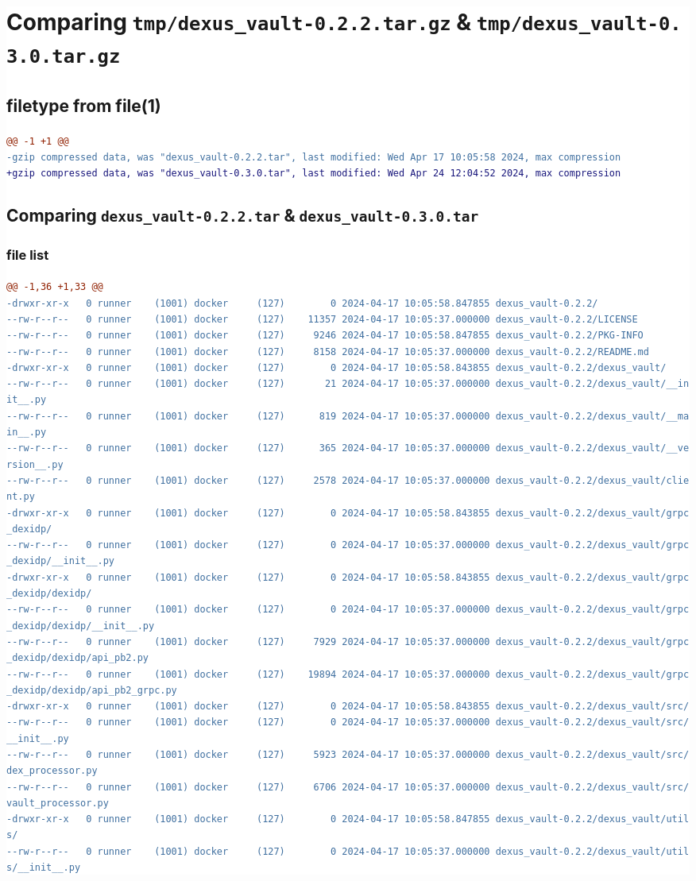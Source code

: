 # Comparing `tmp/dexus_vault-0.2.2.tar.gz` & `tmp/dexus_vault-0.3.0.tar.gz`

## filetype from file(1)

```diff
@@ -1 +1 @@
-gzip compressed data, was "dexus_vault-0.2.2.tar", last modified: Wed Apr 17 10:05:58 2024, max compression
+gzip compressed data, was "dexus_vault-0.3.0.tar", last modified: Wed Apr 24 12:04:52 2024, max compression
```

## Comparing `dexus_vault-0.2.2.tar` & `dexus_vault-0.3.0.tar`

### file list

```diff
@@ -1,36 +1,33 @@
-drwxr-xr-x   0 runner    (1001) docker     (127)        0 2024-04-17 10:05:58.847855 dexus_vault-0.2.2/
--rw-r--r--   0 runner    (1001) docker     (127)    11357 2024-04-17 10:05:37.000000 dexus_vault-0.2.2/LICENSE
--rw-r--r--   0 runner    (1001) docker     (127)     9246 2024-04-17 10:05:58.847855 dexus_vault-0.2.2/PKG-INFO
--rw-r--r--   0 runner    (1001) docker     (127)     8158 2024-04-17 10:05:37.000000 dexus_vault-0.2.2/README.md
-drwxr-xr-x   0 runner    (1001) docker     (127)        0 2024-04-17 10:05:58.843855 dexus_vault-0.2.2/dexus_vault/
--rw-r--r--   0 runner    (1001) docker     (127)       21 2024-04-17 10:05:37.000000 dexus_vault-0.2.2/dexus_vault/__init__.py
--rw-r--r--   0 runner    (1001) docker     (127)      819 2024-04-17 10:05:37.000000 dexus_vault-0.2.2/dexus_vault/__main__.py
--rw-r--r--   0 runner    (1001) docker     (127)      365 2024-04-17 10:05:37.000000 dexus_vault-0.2.2/dexus_vault/__version__.py
--rw-r--r--   0 runner    (1001) docker     (127)     2578 2024-04-17 10:05:37.000000 dexus_vault-0.2.2/dexus_vault/client.py
-drwxr-xr-x   0 runner    (1001) docker     (127)        0 2024-04-17 10:05:58.843855 dexus_vault-0.2.2/dexus_vault/grpc_dexidp/
--rw-r--r--   0 runner    (1001) docker     (127)        0 2024-04-17 10:05:37.000000 dexus_vault-0.2.2/dexus_vault/grpc_dexidp/__init__.py
-drwxr-xr-x   0 runner    (1001) docker     (127)        0 2024-04-17 10:05:58.843855 dexus_vault-0.2.2/dexus_vault/grpc_dexidp/dexidp/
--rw-r--r--   0 runner    (1001) docker     (127)        0 2024-04-17 10:05:37.000000 dexus_vault-0.2.2/dexus_vault/grpc_dexidp/dexidp/__init__.py
--rw-r--r--   0 runner    (1001) docker     (127)     7929 2024-04-17 10:05:37.000000 dexus_vault-0.2.2/dexus_vault/grpc_dexidp/dexidp/api_pb2.py
--rw-r--r--   0 runner    (1001) docker     (127)    19894 2024-04-17 10:05:37.000000 dexus_vault-0.2.2/dexus_vault/grpc_dexidp/dexidp/api_pb2_grpc.py
-drwxr-xr-x   0 runner    (1001) docker     (127)        0 2024-04-17 10:05:58.843855 dexus_vault-0.2.2/dexus_vault/src/
--rw-r--r--   0 runner    (1001) docker     (127)        0 2024-04-17 10:05:37.000000 dexus_vault-0.2.2/dexus_vault/src/__init__.py
--rw-r--r--   0 runner    (1001) docker     (127)     5923 2024-04-17 10:05:37.000000 dexus_vault-0.2.2/dexus_vault/src/dex_processor.py
--rw-r--r--   0 runner    (1001) docker     (127)     6706 2024-04-17 10:05:37.000000 dexus_vault-0.2.2/dexus_vault/src/vault_processor.py
-drwxr-xr-x   0 runner    (1001) docker     (127)        0 2024-04-17 10:05:58.847855 dexus_vault-0.2.2/dexus_vault/utils/
--rw-r--r--   0 runner    (1001) docker     (127)        0 2024-04-17 10:05:37.000000 dexus_vault-0.2.2/dexus_vault/utils/__init__.py
```